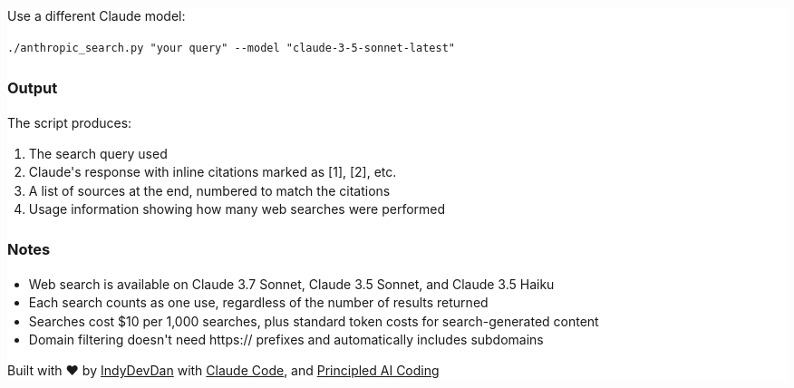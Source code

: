 Use a different Claude model:
```
./anthropic_search.py "your query" --model "claude-3-5-sonnet-latest"
```

### Output

The script produces:
1. The search query used
2. Claude's response with inline citations marked as [1], [2], etc.
3. A list of sources at the end, numbered to match the citations
4. Usage information showing how many web searches were performed

### Notes

- Web search is available on Claude 3.7 Sonnet, Claude 3.5 Sonnet, and Claude 3.5 Haiku
- Each search counts as one use, regardless of the number of results returned
- Searches cost $10 per 1,000 searches, plus standard token costs for search-generated content
- Domain filtering doesn't need https:// prefixes and automatically includes subdomains

Built with ❤️ by [IndyDevDan](https://www.youtube.com/@indydevdan) with [Claude Code](https://docs.anthropic.com/en/docs/agents-and-tools/claude-code/overview), and [Principled AI Coding](https://agenticengineer.com/principled-ai-coding)


